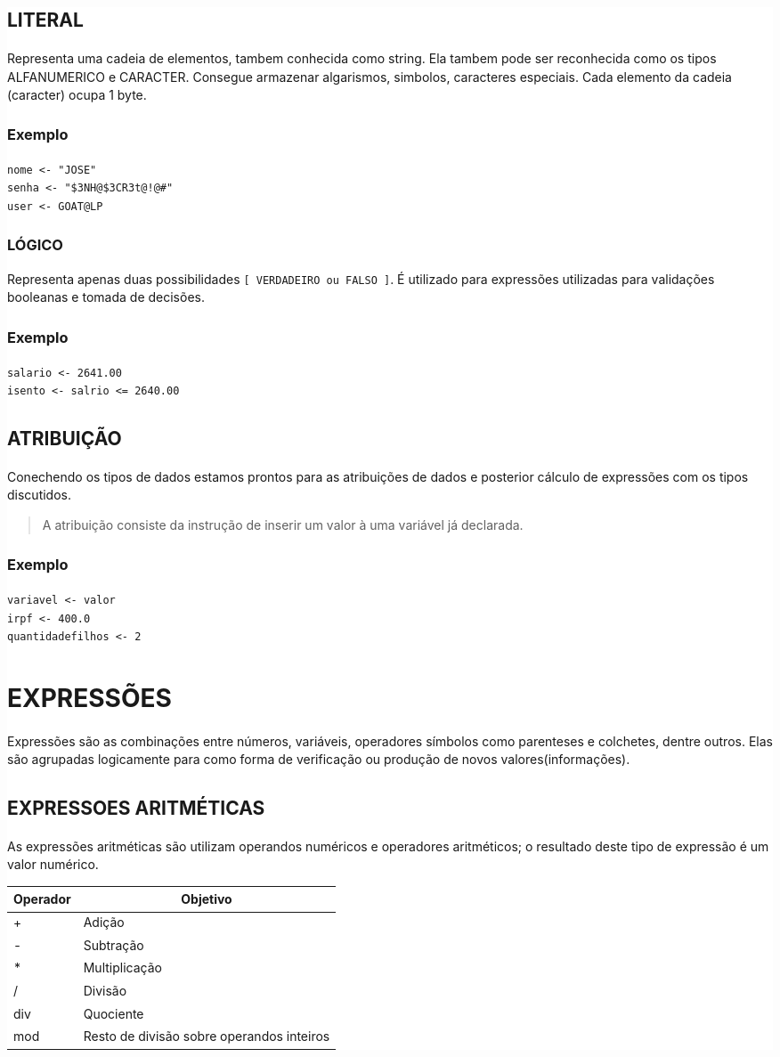 ## LITERAL
Representa uma cadeia de elementos, tambem conhecida como string.
Ela tambem pode ser reconhecida como os tipos ALFANUMERICO e CARACTER.
Consegue armazenar algarismos, simbolos, caracteres especiais.
Cada elemento da cadeia (caracter) ocupa 1 byte.

### Exemplo
```
nome <- "JOSE"
senha <- "$3NH@$3CR3t@!@#"
user <- GOAT@LP
```

### LÓGICO
Representa apenas duas possibilidades `[ VERDADEIRO ou FALSO ]`.
É utilizado para expressões utilizadas para validações booleanas e tomada de decisões.

### Exemplo
```
salario <- 2641.00
isento <- salrio <= 2640.00
```

## ATRIBUIÇÃO
Conechendo os tipos de dados estamos prontos para as atribuições de dados e posterior cálculo de expressões com os tipos discutidos.

> A atribuição consiste da instrução de inserir um valor à uma variável já declarada. 

### Exemplo
```
variavel <- valor
irpf <- 400.0
quantidadefilhos <- 2 
```

# EXPRESSÕES

Expressões são as combinações entre números, variáveis, operadores símbolos como parenteses e colchetes, dentre outros. Elas são agrupadas logicamente para como forma de verificação ou produção de novos valores(informações). 


## EXPRESSOES ARITMÉTICAS

As expressões aritméticas são utilizam operandos numéricos e operadores aritméticos; o resultado deste tipo de expressão é um valor numérico.

Operador | Objetivo
-- | --
| + | Adição
| - | Subtração
| * | Multiplicação
| / | Divisão 
| div | Quociente
| mod | Resto de divisão sobre operandos inteiros 
